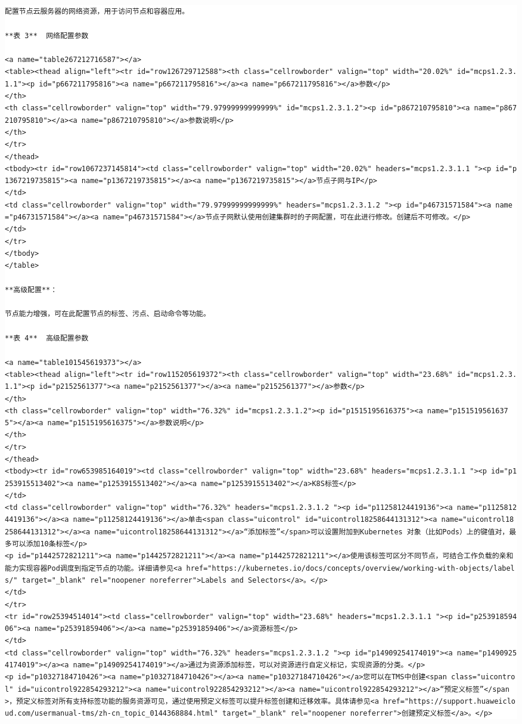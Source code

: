     配置节点云服务器的网络资源，用于访问节点和容器应用。

    **表 3**  网络配置参数

    <a name="table267212716587"></a>
    <table><thead align="left"><tr id="row126729712588"><th class="cellrowborder" valign="top" width="20.02%" id="mcps1.2.3.1.1"><p id="p667211795816"><a name="p667211795816"></a><a name="p667211795816"></a>参数</p>
    </th>
    <th class="cellrowborder" valign="top" width="79.97999999999999%" id="mcps1.2.3.1.2"><p id="p867210795810"><a name="p867210795810"></a><a name="p867210795810"></a>参数说明</p>
    </th>
    </tr>
    </thead>
    <tbody><tr id="row1067237145814"><td class="cellrowborder" valign="top" width="20.02%" headers="mcps1.2.3.1.1 "><p id="p1367219735815"><a name="p1367219735815"></a><a name="p1367219735815"></a>节点子网与IP</p>
    </td>
    <td class="cellrowborder" valign="top" width="79.97999999999999%" headers="mcps1.2.3.1.2 "><p id="p46731571584"><a name="p46731571584"></a><a name="p46731571584"></a>节点子网默认使用创建集群时的子网配置，可在此进行修改。创建后不可修改。</p>
    </td>
    </tr>
    </tbody>
    </table>

    **高级配置**：

    节点能力增强，可在此配置节点的标签、污点、启动命令等功能。

    **表 4**  高级配置参数

    <a name="table101545619373"></a>
    <table><thead align="left"><tr id="row115205619372"><th class="cellrowborder" valign="top" width="23.68%" id="mcps1.2.3.1.1"><p id="p2152561377"><a name="p2152561377"></a><a name="p2152561377"></a>参数</p>
    </th>
    <th class="cellrowborder" valign="top" width="76.32%" id="mcps1.2.3.1.2"><p id="p1515195616375"><a name="p1515195616375"></a><a name="p1515195616375"></a>参数说明</p>
    </th>
    </tr>
    </thead>
    <tbody><tr id="row653985164019"><td class="cellrowborder" valign="top" width="23.68%" headers="mcps1.2.3.1.1 "><p id="p1253915513402"><a name="p1253915513402"></a><a name="p1253915513402"></a>K8S标签</p>
    </td>
    <td class="cellrowborder" valign="top" width="76.32%" headers="mcps1.2.3.1.2 "><p id="p11258124419136"><a name="p11258124419136"></a><a name="p11258124419136"></a>单击<span class="uicontrol" id="uicontrol18258644131312"><a name="uicontrol18258644131312"></a><a name="uicontrol18258644131312"></a>“添加标签”</span>可以设置附加到Kubernetes 对象（比如Pods）上的键值对，最多可以添加10条标签</p>
    <p id="p1442572821211"><a name="p1442572821211"></a><a name="p1442572821211"></a>使用该标签可区分不同节点，可结合工作负载的亲和能力实现容器Pod调度到指定节点的功能。详细请参见<a href="https://kubernetes.io/docs/concepts/overview/working-with-objects/labels/" target="_blank" rel="noopener noreferrer">Labels and Selectors</a>。</p>
    </td>
    </tr>
    <tr id="row25394514014"><td class="cellrowborder" valign="top" width="23.68%" headers="mcps1.2.3.1.1 "><p id="p25391859406"><a name="p25391859406"></a><a name="p25391859406"></a>资源标签</p>
    </td>
    <td class="cellrowborder" valign="top" width="76.32%" headers="mcps1.2.3.1.2 "><p id="p14909254174019"><a name="p14909254174019"></a><a name="p14909254174019"></a>通过为资源添加标签，可以对资源进行自定义标记，实现资源的分类。</p>
    <p id="p10327184710426"><a name="p10327184710426"></a><a name="p10327184710426"></a>您可以在TMS中创建<span class="uicontrol" id="uicontrol922854293212"><a name="uicontrol922854293212"></a><a name="uicontrol922854293212"></a>“预定义标签”</span>，预定义标签对所有支持标签功能的服务资源可见，通过使用预定义标签可以提升标签创建和迁移效率。具体请参见<a href="https://support.huaweicloud.com/usermanual-tms/zh-cn_topic_0144368884.html" target="_blank" rel="noopener noreferrer">创建预定义标签</a>。</p>